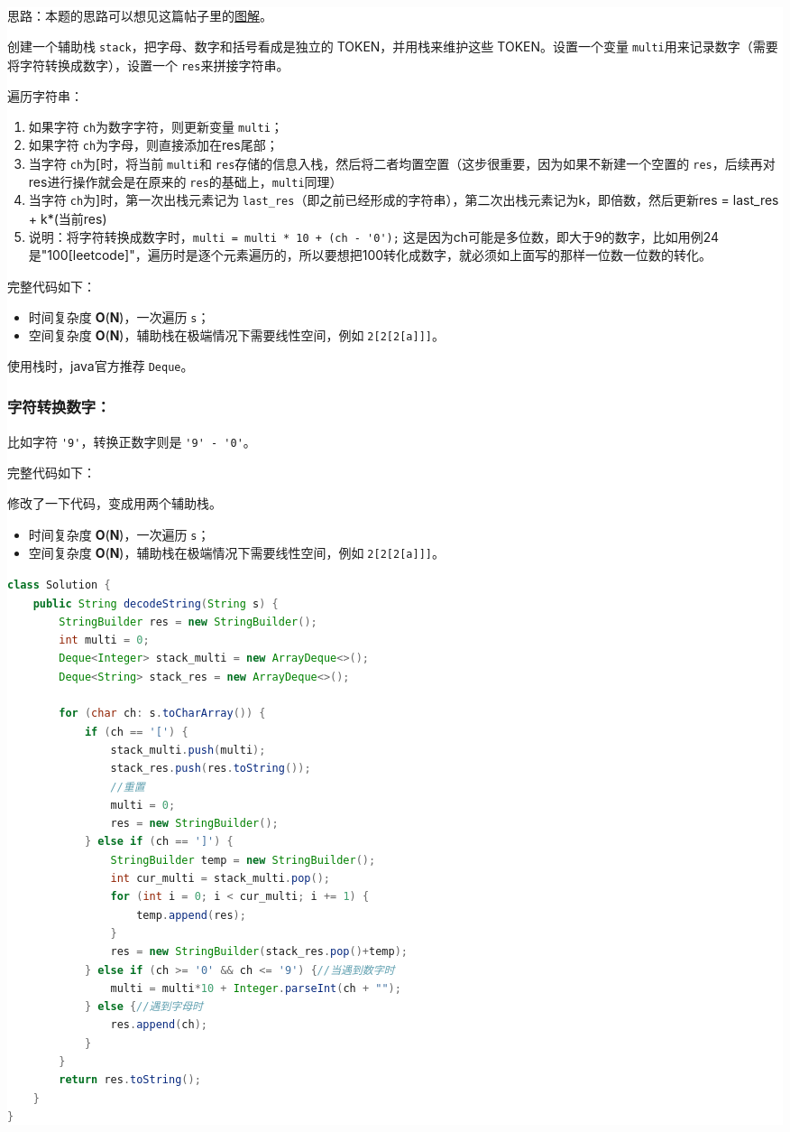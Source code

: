 思路：本题的思路可以想见这篇帖子里的[图解](https://leetcode.cn/problems/decode-string/solution/decode-string-fu-zhu-zhan-fa-di-gui-fa-by-jyd/)。

创建一个辅助栈 `stack`，把字母、数字和括号看成是独立的 TOKEN，并用栈来维护这些 TOKEN。设置一个变量 `multi`用来记录数字（需要将字符转换成数字），设置一个 `res`来拼接字符串。

遍历字符串：

1. 如果字符 `ch`为数字字符，则更新变量 `multi`；
2. 如果字符 `ch`为字母，则直接添加在res尾部；
3. 当字符 `ch`为[时，将当前 `multi`和 `res`存储的信息入栈，然后将二者均置空置（这步很重要，因为如果不新建一个空置的 `res`，后续再对res进行操作就会是在原来的 `res`的基础上，`multi`同理）
4. 当字符 `ch`为]时，第一次出栈元素记为 `last_res`（即之前已经形成的字符串），第二次出栈元素记为k，即倍数，然后更新res = last_res + k*(当前res)
5. 说明：将字符转换成数字时，`multi = multi * 10 + (ch - '0');` 这是因为ch可能是多位数，即大于9的数字，比如用例24是"100[leetcode]"，遍历时是逐个元素遍历的，所以要想把100转化成数字，就必须如上面写的那样一位数一位数的转化。

完整代码如下：

* 时间复杂度 **O**(**N**)，一次遍历 `s`；
* 空间复杂度 **O**(**N**)，辅助栈在极端情况下需要线性空间，例如 `2[2[2[a]]]`。

使用栈时，java官方推荐 `Deque`。

### 字符转换数字：

比如字符 `'9'`，转换正数字则是 `'9' - '0'`。

完整代码如下：

修改了一下代码，变成用两个辅助栈。

* 时间复杂度 **O**(**N**)，一次遍历 `s`；
* 空间复杂度 **O**(**N**)，辅助栈在极端情况下需要线性空间，例如 `2[2[2[a]]]`。

```java
class Solution {
    public String decodeString(String s) {
        StringBuilder res = new StringBuilder();
        int multi = 0;
        Deque<Integer> stack_multi = new ArrayDeque<>();
        Deque<String> stack_res = new ArrayDeque<>();
    
        for (char ch: s.toCharArray()) {
            if (ch == '[') {
                stack_multi.push(multi);
                stack_res.push(res.toString());
                //重置
                multi = 0;
                res = new StringBuilder();
            } else if (ch == ']') {
                StringBuilder temp = new StringBuilder();
                int cur_multi = stack_multi.pop();
                for (int i = 0; i < cur_multi; i += 1) {
                    temp.append(res);
                }
                res = new StringBuilder(stack_res.pop()+temp);
            } else if (ch >= '0' && ch <= '9') {//当遇到数字时
                multi = multi*10 + Integer.parseInt(ch + "");
            } else {//遇到字母时
                res.append(ch);
            }
        }
        return res.toString();
    }
}
```
